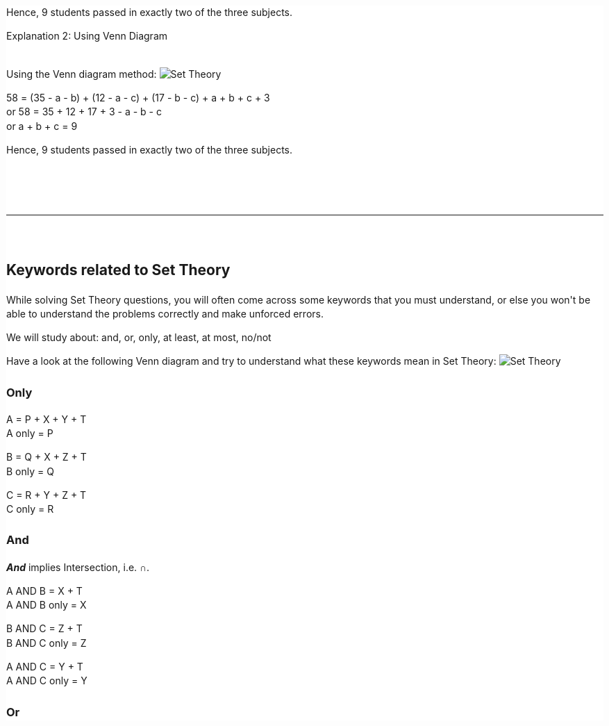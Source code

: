 Hence, 9 students passed in exactly two of the three subjects. 
</div>

<div id="2Exp-2" class="Exp-2 mak-tabcontent tabcontent-group2">
Explanation 2: Using Venn Diagram <br><br>

Using the Venn diagram method:
<img src="../../../media/functions/set-theory-18.jpg" alt="Set Theory" style="width:54%;height:54%;">

58 = (35 - a - b) + (12 - a - c) + (17 - b - c) + a + b + c + 3 <br>
or 58 = 35 + 12 + 17 + 3 - a - b - c <br>
or a + b + c = 9 

Hence, 9 students passed in exactly two of the three subjects.
</div><br>

<br><hr><br>


## Keywords related to Set Theory

While solving Set Theory questions, you will often come across some keywords that you must understand, or else you won't be able to understand the problems correctly and make unforced errors. 

We will study about: and, or, only, at least, at most, no/not

Have a look at the following Venn diagram and try to understand what these keywords mean in Set Theory:
<img src="../../../media/functions/set-theory-12.png" alt="Set Theory" style="width:99%;height:99%;">

### Only

A = P + X + Y + T <br>
A only = P

B = Q + X + Z + T <br>
B only = Q

C = R + Y + Z + T <br>
C only = R

### And

***And*** implies Intersection, i.e. ∩.

A AND B = X + T <br>
A AND B only = X

B AND C = Z + T <br>
B AND C only = Z 

A AND C = Y + T <br>
A AND C only = Y

### Or
